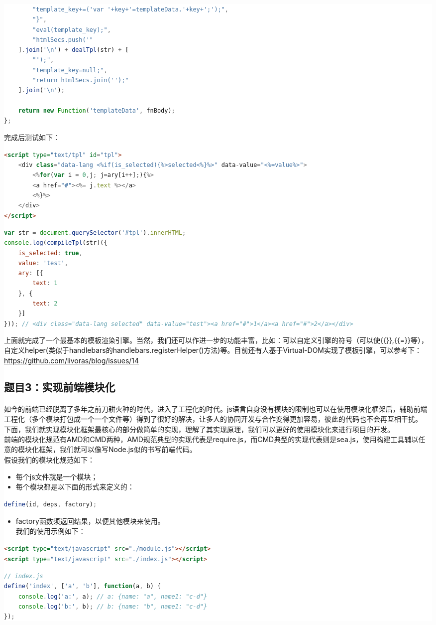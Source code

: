 ```javascript
		"template_key+=('var '+key+'=templateData.'+key+';');",
		"}",
		"eval(template_key);",
		"htmlSecs.push('"
	].join('\n') + dealTpl(str) + [
		"');",
		"template_key=null;",
		"return htmlSecs.join('');"
	].join('\n');

	return new Function('templateData', fnBody);
};
```
完成后测试如下：
```html
<script type="text/tpl" id="tpl">
	<div class="data-lang <%if(is_selected){%>selected<%}%>" data-value="<%=value%>">
		<%for(var i = 0,j; j=ary[i++];){%>
		<a href="#"><%= j.text %></a>
		<%}%>
	</div>
</script>
```
```javascript
var str = document.querySelector('#tpl').innerHTML;
console.log(compileTpl(str)({
	is_selected: true,
	value: 'test',
	ary: [{
		text: 1
	}, {
		text: 2
	}]
})); // <div class="data-lang selected" data-value="test"><a href="#">1</a><a href="#">2</a></div>
```
上面就完成了一个最基本的模板渲染引擎。当然，我们还可以作进一步的功能丰富，比如：可以自定义引擎的符号（可以使{{}},{{=}}等），自定义helper(类似于handlebars的handlebars.registerHelper()方法)等。目前还有人基于Virtual-DOM实现了模板引擎，可以参考下：https://github.com/livoras/blog/issues/14

## 题目3：实现前端模块化
如今的前端已经脱离了多年之前刀耕火种的时代，进入了工程化的时代。js语言自身没有模块的限制也可以在使用模块化框架后，辅助前端工程化（多个模块打包成一个一个文件等）得到了很好的解决，让多人的协同开发与合作变得更加容易，彼此的代码也不会再互相干扰。  
下面，我们就实现模块化框架最核心的部分做简单的实现，理解了其实现原理，我们可以更好的使用模块化来进行项目的开发。  
前端的模块化规范有AMD和CMD两种，AMD规范典型的实现代表是require.js，而CMD典型的实现代表则是sea.js，使用构建工具辅以任意的模块化框架，我们就可以像写Node.js似的书写前端代码。  
假设我们的模块化规范如下：  
- 每个js文件就是一个模块；
- 每个模块都是以下面的形式来定义的：  
```javascript
define(id, deps, factory);
```
- factory函数须返回结果，以便其他模块来使用。  
我们的使用示例如下：
```html
<script type="text/javascript" src="./module.js"></script>
<script type="text/javascript" src="./index.js"></script>
```
```javascript
// index.js
define('index', ['a', 'b'], function(a, b) {
    console.log('a:', a); // a: {name: "a", name1: "c-d"}
    console.log('b:', b); // b: {name: "b", name1: "c-d"}
});
```
```javascript
```
